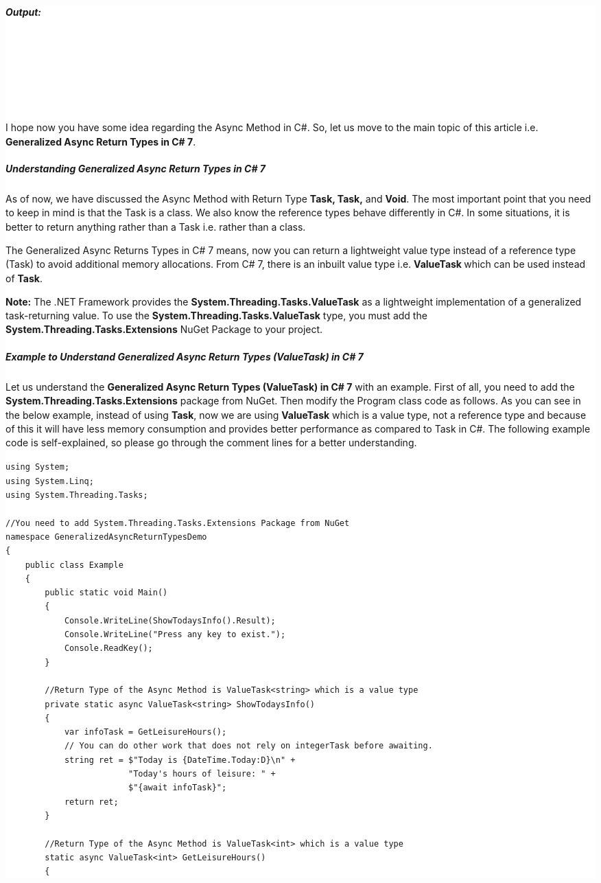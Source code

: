 ###### **Output:**

![Example to Understand Async Method Returning Void in C#](data:image/svg+xml,%3Csvg%20xmlns=%22http://www.w3.org/2000/svg%22%20width=%22268%22%20height=%2296%22%3E%3C/svg%3E "Example to Understand Async Method Returning Void in C#")

I hope now you have some idea regarding the Async Method in C#. So, let us move to the main topic of this article i.e. **Generalized Async Return Types in C# 7**.

##### **Understanding Generalized Async Return Types in C# 7**

As of now, we have discussed the Async Method with Return Type **Task, Task<T>,** and **Void**. The most important point that you need to keep in mind is that the Task is a class. We also know the reference types behave differently in C#. In some situations, it is better to return anything rather than a Task i.e. rather than a class.

The Generalized Async Returns Types in C# 7 means, now you can return a lightweight value type instead of a reference type (Task) to avoid additional memory allocations. From C# 7, there is an inbuilt value type i.e. **ValueTask <T>** which can be used instead of **Task<T>**.

**Note:** The .NET Framework provides the **System.Threading.Tasks.ValueTask<TResult>** as a lightweight implementation of a generalized task-returning value. To use the **System.Threading.Tasks.ValueTask<TResult>** type, you must add the **System.Threading.Tasks.Extensions** NuGet Package to your project.

##### **Example to Understand Generalized Async Return Types (ValueTask) in C# 7**

Let us understand the **Generalized Async Return Types (ValueTask) in C# 7** with an example. First of all, you need to add the **System.Threading.Tasks.Extensions** package from NuGet. Then modify the Program class code as follows. As you can see in the below example, instead of using **Task<T>**, now we are using **ValueTask<T>** which is a value type, not a reference type and because of this it will have less memory consumption and provides better performance as compared to Task<T> in C#. The following example code is self-explained, so please go through the comment lines for a better understanding.

```
using System;
using System.Linq;
using System.Threading.Tasks;

//You need to add System.Threading.Tasks.Extensions Package from NuGet
namespace GeneralizedAsyncReturnTypesDemo
{
    public class Example
    {
        public static void Main()
        {
            Console.WriteLine(ShowTodaysInfo().Result);
            Console.WriteLine("Press any key to exist.");
            Console.ReadKey();
        }

        //Return Type of the Async Method is ValueTask<string> which is a value type
        private static async ValueTask<string> ShowTodaysInfo()
        {
            var infoTask = GetLeisureHours();
            // You can do other work that does not rely on integerTask before awaiting.
            string ret = $"Today is {DateTime.Today:D}\n" +
                         "Today's hours of leisure: " +
                         $"{await infoTask}";
            return ret;
        }

        //Return Type of the Async Method is ValueTask<int> which is a value type
        static async ValueTask<int> GetLeisureHours()
        {
```
